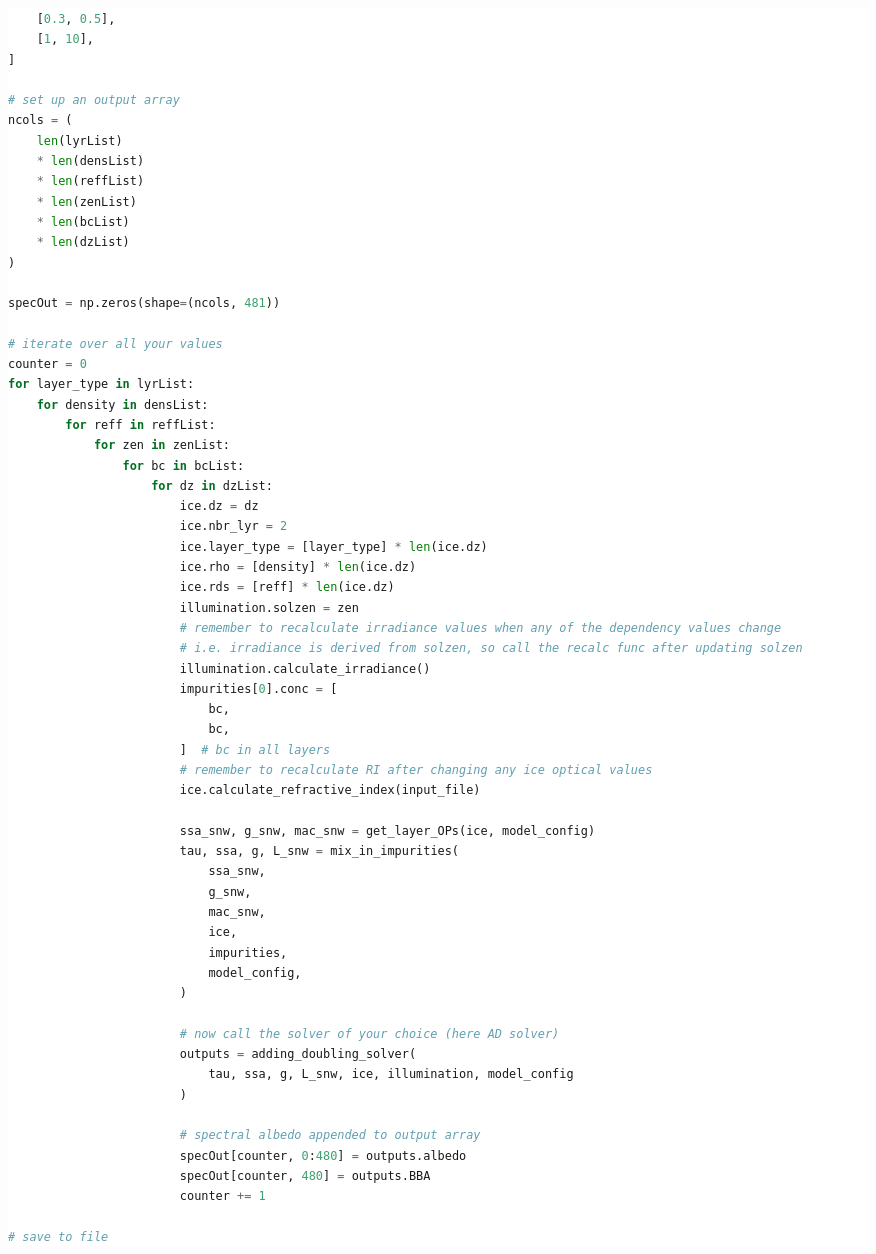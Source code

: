 ```py
    [0.3, 0.5],
    [1, 10],
]

# set up an output array
ncols = (
    len(lyrList)
    * len(densList)
    * len(reffList)
    * len(zenList)
    * len(bcList)
    * len(dzList)
)

specOut = np.zeros(shape=(ncols, 481))

# iterate over all your values
counter = 0
for layer_type in lyrList:
    for density in densList:
        for reff in reffList:
            for zen in zenList:
                for bc in bcList:
                    for dz in dzList:
                        ice.dz = dz
                        ice.nbr_lyr = 2
                        ice.layer_type = [layer_type] * len(ice.dz)
                        ice.rho = [density] * len(ice.dz)
                        ice.rds = [reff] * len(ice.dz)
                        illumination.solzen = zen
                        # remember to recalculate irradiance values when any of the dependency values change
                        # i.e. irradiance is derived from solzen, so call the recalc func after updating solzen
                        illumination.calculate_irradiance()
                        impurities[0].conc = [
                            bc,
                            bc,
                        ]  # bc in all layers
                        # remember to recalculate RI after changing any ice optical values 
                        ice.calculate_refractive_index(input_file)

                        ssa_snw, g_snw, mac_snw = get_layer_OPs(ice, model_config)
                        tau, ssa, g, L_snw = mix_in_impurities(
                            ssa_snw,
                            g_snw,
                            mac_snw,
                            ice,
                            impurities,
                            model_config,
                        )

                        # now call the solver of your choice (here AD solver)
                        outputs = adding_doubling_solver(
                            tau, ssa, g, L_snw, ice, illumination, model_config
                        )

                        # spectral albedo appended to output array
                        specOut[counter, 0:480] = outputs.albedo
                        specOut[counter, 480] = outputs.BBA
                        counter += 1

# save to file
```